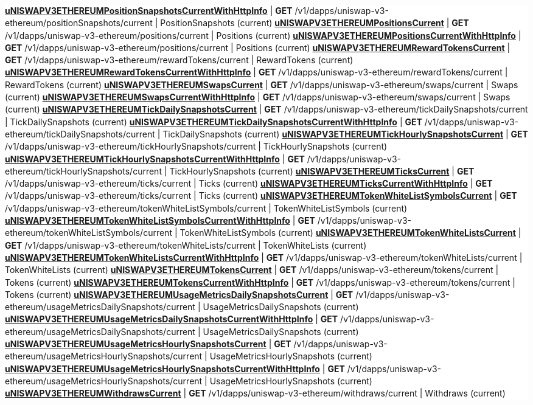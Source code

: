 [**uNISWAPV3ETHEREUMPositionSnapshotsCurrentWithHttpInfo**](UNISWAPV3ETHEREUMApi.md#uNISWAPV3ETHEREUMPositionSnapshotsCurrentWithHttpInfo) | **GET** /v1/dapps/uniswap-v3-ethereum/positionSnapshots/current | PositionSnapshots (current)
[**uNISWAPV3ETHEREUMPositionsCurrent**](UNISWAPV3ETHEREUMApi.md#uNISWAPV3ETHEREUMPositionsCurrent) | **GET** /v1/dapps/uniswap-v3-ethereum/positions/current | Positions (current)
[**uNISWAPV3ETHEREUMPositionsCurrentWithHttpInfo**](UNISWAPV3ETHEREUMApi.md#uNISWAPV3ETHEREUMPositionsCurrentWithHttpInfo) | **GET** /v1/dapps/uniswap-v3-ethereum/positions/current | Positions (current)
[**uNISWAPV3ETHEREUMRewardTokensCurrent**](UNISWAPV3ETHEREUMApi.md#uNISWAPV3ETHEREUMRewardTokensCurrent) | **GET** /v1/dapps/uniswap-v3-ethereum/rewardTokens/current | RewardTokens (current)
[**uNISWAPV3ETHEREUMRewardTokensCurrentWithHttpInfo**](UNISWAPV3ETHEREUMApi.md#uNISWAPV3ETHEREUMRewardTokensCurrentWithHttpInfo) | **GET** /v1/dapps/uniswap-v3-ethereum/rewardTokens/current | RewardTokens (current)
[**uNISWAPV3ETHEREUMSwapsCurrent**](UNISWAPV3ETHEREUMApi.md#uNISWAPV3ETHEREUMSwapsCurrent) | **GET** /v1/dapps/uniswap-v3-ethereum/swaps/current | Swaps (current)
[**uNISWAPV3ETHEREUMSwapsCurrentWithHttpInfo**](UNISWAPV3ETHEREUMApi.md#uNISWAPV3ETHEREUMSwapsCurrentWithHttpInfo) | **GET** /v1/dapps/uniswap-v3-ethereum/swaps/current | Swaps (current)
[**uNISWAPV3ETHEREUMTickDailySnapshotsCurrent**](UNISWAPV3ETHEREUMApi.md#uNISWAPV3ETHEREUMTickDailySnapshotsCurrent) | **GET** /v1/dapps/uniswap-v3-ethereum/tickDailySnapshots/current | TickDailySnapshots (current)
[**uNISWAPV3ETHEREUMTickDailySnapshotsCurrentWithHttpInfo**](UNISWAPV3ETHEREUMApi.md#uNISWAPV3ETHEREUMTickDailySnapshotsCurrentWithHttpInfo) | **GET** /v1/dapps/uniswap-v3-ethereum/tickDailySnapshots/current | TickDailySnapshots (current)
[**uNISWAPV3ETHEREUMTickHourlySnapshotsCurrent**](UNISWAPV3ETHEREUMApi.md#uNISWAPV3ETHEREUMTickHourlySnapshotsCurrent) | **GET** /v1/dapps/uniswap-v3-ethereum/tickHourlySnapshots/current | TickHourlySnapshots (current)
[**uNISWAPV3ETHEREUMTickHourlySnapshotsCurrentWithHttpInfo**](UNISWAPV3ETHEREUMApi.md#uNISWAPV3ETHEREUMTickHourlySnapshotsCurrentWithHttpInfo) | **GET** /v1/dapps/uniswap-v3-ethereum/tickHourlySnapshots/current | TickHourlySnapshots (current)
[**uNISWAPV3ETHEREUMTicksCurrent**](UNISWAPV3ETHEREUMApi.md#uNISWAPV3ETHEREUMTicksCurrent) | **GET** /v1/dapps/uniswap-v3-ethereum/ticks/current | Ticks (current)
[**uNISWAPV3ETHEREUMTicksCurrentWithHttpInfo**](UNISWAPV3ETHEREUMApi.md#uNISWAPV3ETHEREUMTicksCurrentWithHttpInfo) | **GET** /v1/dapps/uniswap-v3-ethereum/ticks/current | Ticks (current)
[**uNISWAPV3ETHEREUMTokenWhiteListSymbolsCurrent**](UNISWAPV3ETHEREUMApi.md#uNISWAPV3ETHEREUMTokenWhiteListSymbolsCurrent) | **GET** /v1/dapps/uniswap-v3-ethereum/tokenWhiteListSymbols/current | TokenWhiteListSymbols (current)
[**uNISWAPV3ETHEREUMTokenWhiteListSymbolsCurrentWithHttpInfo**](UNISWAPV3ETHEREUMApi.md#uNISWAPV3ETHEREUMTokenWhiteListSymbolsCurrentWithHttpInfo) | **GET** /v1/dapps/uniswap-v3-ethereum/tokenWhiteListSymbols/current | TokenWhiteListSymbols (current)
[**uNISWAPV3ETHEREUMTokenWhiteListsCurrent**](UNISWAPV3ETHEREUMApi.md#uNISWAPV3ETHEREUMTokenWhiteListsCurrent) | **GET** /v1/dapps/uniswap-v3-ethereum/tokenWhiteLists/current | TokenWhiteLists (current)
[**uNISWAPV3ETHEREUMTokenWhiteListsCurrentWithHttpInfo**](UNISWAPV3ETHEREUMApi.md#uNISWAPV3ETHEREUMTokenWhiteListsCurrentWithHttpInfo) | **GET** /v1/dapps/uniswap-v3-ethereum/tokenWhiteLists/current | TokenWhiteLists (current)
[**uNISWAPV3ETHEREUMTokensCurrent**](UNISWAPV3ETHEREUMApi.md#uNISWAPV3ETHEREUMTokensCurrent) | **GET** /v1/dapps/uniswap-v3-ethereum/tokens/current | Tokens (current)
[**uNISWAPV3ETHEREUMTokensCurrentWithHttpInfo**](UNISWAPV3ETHEREUMApi.md#uNISWAPV3ETHEREUMTokensCurrentWithHttpInfo) | **GET** /v1/dapps/uniswap-v3-ethereum/tokens/current | Tokens (current)
[**uNISWAPV3ETHEREUMUsageMetricsDailySnapshotsCurrent**](UNISWAPV3ETHEREUMApi.md#uNISWAPV3ETHEREUMUsageMetricsDailySnapshotsCurrent) | **GET** /v1/dapps/uniswap-v3-ethereum/usageMetricsDailySnapshots/current | UsageMetricsDailySnapshots (current)
[**uNISWAPV3ETHEREUMUsageMetricsDailySnapshotsCurrentWithHttpInfo**](UNISWAPV3ETHEREUMApi.md#uNISWAPV3ETHEREUMUsageMetricsDailySnapshotsCurrentWithHttpInfo) | **GET** /v1/dapps/uniswap-v3-ethereum/usageMetricsDailySnapshots/current | UsageMetricsDailySnapshots (current)
[**uNISWAPV3ETHEREUMUsageMetricsHourlySnapshotsCurrent**](UNISWAPV3ETHEREUMApi.md#uNISWAPV3ETHEREUMUsageMetricsHourlySnapshotsCurrent) | **GET** /v1/dapps/uniswap-v3-ethereum/usageMetricsHourlySnapshots/current | UsageMetricsHourlySnapshots (current)
[**uNISWAPV3ETHEREUMUsageMetricsHourlySnapshotsCurrentWithHttpInfo**](UNISWAPV3ETHEREUMApi.md#uNISWAPV3ETHEREUMUsageMetricsHourlySnapshotsCurrentWithHttpInfo) | **GET** /v1/dapps/uniswap-v3-ethereum/usageMetricsHourlySnapshots/current | UsageMetricsHourlySnapshots (current)
[**uNISWAPV3ETHEREUMWithdrawsCurrent**](UNISWAPV3ETHEREUMApi.md#uNISWAPV3ETHEREUMWithdrawsCurrent) | **GET** /v1/dapps/uniswap-v3-ethereum/withdraws/current | Withdraws (current)